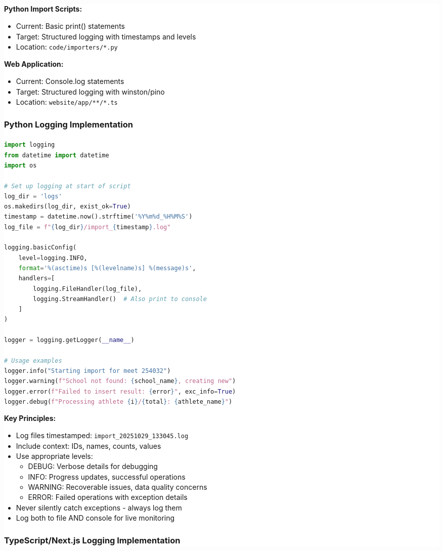 **Python Import Scripts:**
- Current: Basic print() statements
- Target: Structured logging with timestamps and levels
- Location: `code/importers/*.py`

**Web Application:**
- Current: Console.log statements
- Target: Structured logging with winston/pino
- Location: `website/app/**/*.ts`

### Python Logging Implementation

```python
import logging
from datetime import datetime
import os

# Set up logging at start of script
log_dir = 'logs'
os.makedirs(log_dir, exist_ok=True)
timestamp = datetime.now().strftime('%Y%m%d_%H%M%S')
log_file = f"{log_dir}/import_{timestamp}.log"

logging.basicConfig(
    level=logging.INFO,
    format='%(asctime)s [%(levelname)s] %(message)s',
    handlers=[
        logging.FileHandler(log_file),
        logging.StreamHandler()  # Also print to console
    ]
)

logger = logging.getLogger(__name__)

# Usage examples
logger.info("Starting import for meet 254032")
logger.warning(f"School not found: {school_name}, creating new")
logger.error(f"Failed to insert result: {error}", exc_info=True)
logger.debug(f"Processing athlete {i}/{total}: {athlete_name}")
```

**Key Principles:**
- Log files timestamped: `import_20251029_133045.log`
- Include context: IDs, names, counts, values
- Use appropriate levels:
  - DEBUG: Verbose details for debugging
  - INFO: Progress updates, successful operations
  - WARNING: Recoverable issues, data quality concerns
  - ERROR: Failed operations with exception details
- Never silently catch exceptions - always log them
- Log both to file AND console for live monitoring

### TypeScript/Next.js Logging Implementation
